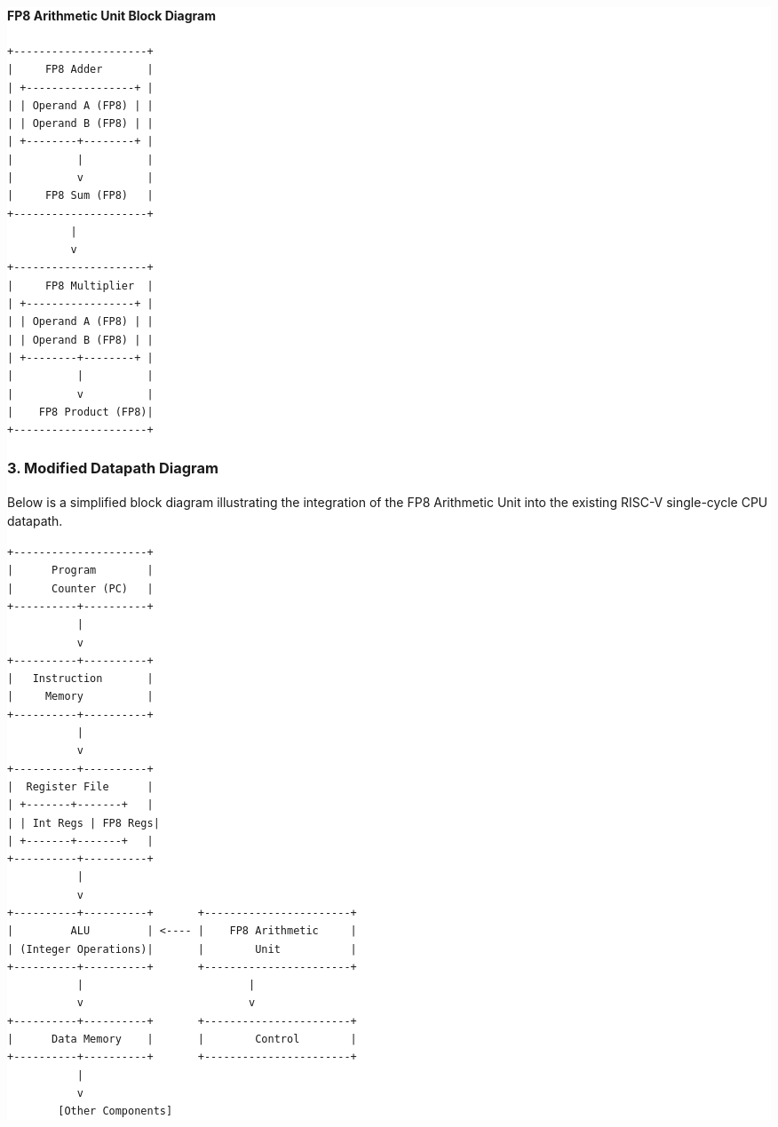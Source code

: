 #### **FP8 Arithmetic Unit Block Diagram**

```plaintext
+---------------------+
|     FP8 Adder       |
| +-----------------+ |
| | Operand A (FP8) | |
| | Operand B (FP8) | |
| +--------+--------+ |
|          |          |
|          v          |
|     FP8 Sum (FP8)   |
+---------------------+
          |
          v
+---------------------+
|     FP8 Multiplier  |
| +-----------------+ |
| | Operand A (FP8) | |
| | Operand B (FP8) | |
| +--------+--------+ |
|          |          |
|          v          |
|    FP8 Product (FP8)|
+---------------------+
```

### **3. Modified Datapath Diagram**

Below is a simplified block diagram illustrating the integration of the FP8 Arithmetic Unit into the existing RISC-V single-cycle CPU datapath.

```plaintext
+---------------------+
|      Program        |
|      Counter (PC)   |
+----------+----------+
           |
           v
+----------+----------+
|   Instruction       |
|     Memory          |
+----------+----------+
           |
           v
+----------+----------+
|  Register File      |
| +-------+-------+   |
| | Int Regs | FP8 Regs|
| +-------+-------+   |
+----------+----------+
           |
           v
+----------+----------+       +-----------------------+
|         ALU         | <---- |    FP8 Arithmetic     |
| (Integer Operations)|       |        Unit           |
+----------+----------+       +-----------------------+
           |                          |
           v                          v
+----------+----------+       +-----------------------+
|      Data Memory    |       |        Control        |
+----------+----------+       +-----------------------+
           |
           v
        [Other Components]
```